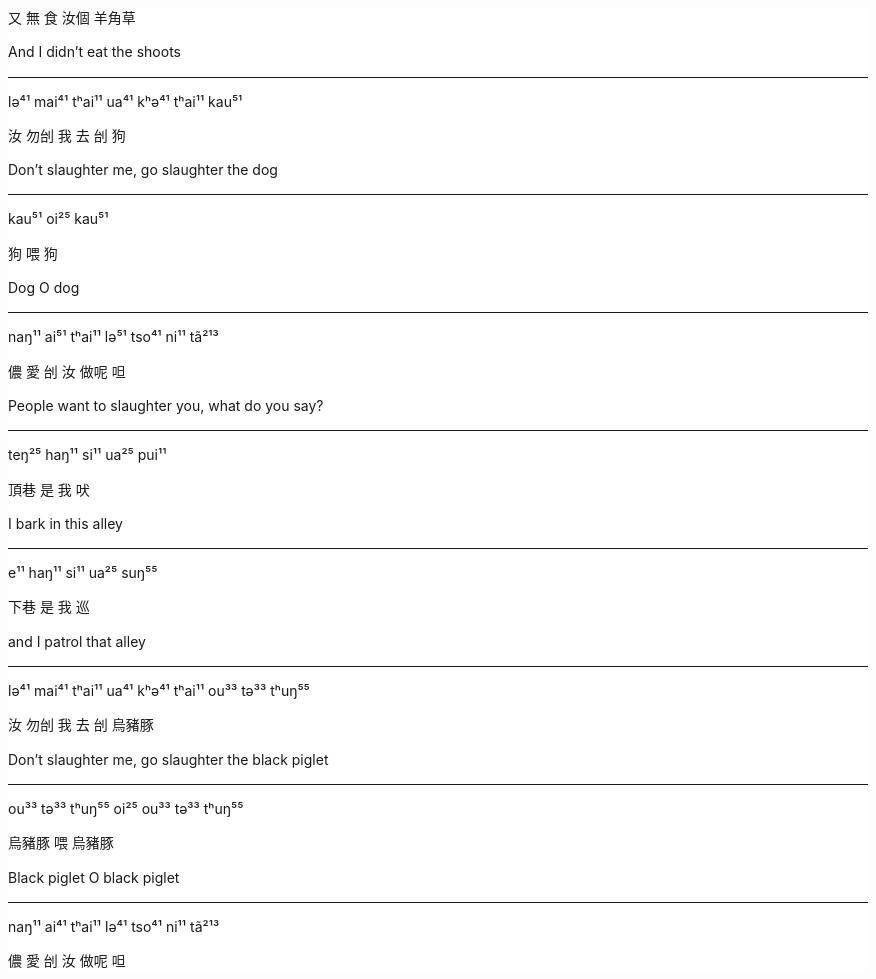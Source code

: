 又 無 食 汝個 羊角草

And I didn’t eat the shoots

<hr />

lə⁴¹ mai⁴¹ tʰai¹¹ ua⁴¹ kʰə⁴¹ tʰai¹¹ kau⁵¹

汝 勿刣 我 去 刣 狗

Don’t slaughter me, go slaughter the dog

<hr />

kau⁵¹ oi²⁵ kau⁵¹

狗 喂 狗

Dog O dog

<hr />

naŋ¹¹ ai⁵¹ tʰai¹¹ lə⁵¹ tso⁴¹ ni¹¹ tã²¹³

儂 愛 刣 汝 做呢 呾

People want to slaughter you, what do you say?

<hr />

teŋ²⁵ haŋ¹¹ si¹¹ ua²⁵ pui¹¹

頂巷 是 我 吠

I bark in this alley

<hr />

e¹¹ haŋ¹¹ si¹¹ ua²⁵ suŋ⁵⁵

下巷 是 我 巡

and I patrol that alley

<hr />

lə⁴¹ mai⁴¹ tʰai¹¹ ua⁴¹ kʰə⁴¹ tʰai¹¹ ou³³ tə³³ tʰuŋ⁵⁵

汝 勿刣 我 去 刣 烏豬豚

Don’t slaughter me, go slaughter the black piglet

<hr />

ou³³ tə³³ tʰuŋ⁵⁵ oi²⁵ ou³³ tə³³ tʰuŋ⁵⁵

烏豬豚 喂 烏豬豚

Black piglet O black piglet

<hr />

naŋ¹¹ ai⁴¹ tʰai¹¹ lə⁴¹ tso⁴¹ ni¹¹ tã²¹³

儂 愛 刣 汝 做呢 呾
